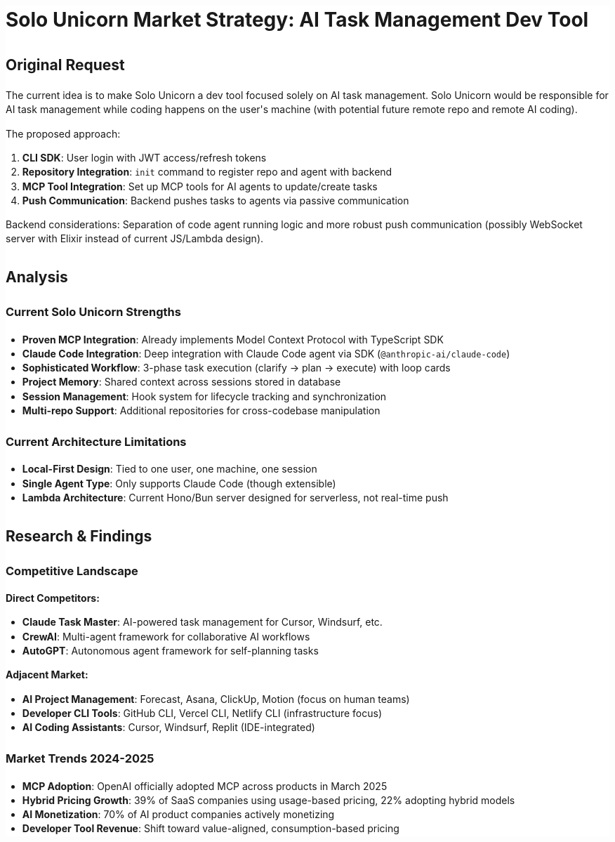 # Solo Unicorn Market Strategy: AI Task Management Dev Tool

## Original Request

The current idea is to make Solo Unicorn a dev tool focused solely on AI task management. Solo Unicorn would be responsible for AI task management while coding happens on the user's machine (with potential future remote repo and remote AI coding).

The proposed approach:
1. **CLI SDK**: User login with JWT access/refresh tokens
2. **Repository Integration**: `init` command to register repo and agent with backend
3. **MCP Tool Integration**: Set up MCP tools for AI agents to update/create tasks
4. **Push Communication**: Backend pushes tasks to agents via passive communication

Backend considerations: Separation of code agent running logic and more robust push communication (possibly WebSocket server with Elixir instead of current JS/Lambda design).

## Analysis

### Current Solo Unicorn Strengths
- **Proven MCP Integration**: Already implements Model Context Protocol with TypeScript SDK
- **Claude Code Integration**: Deep integration with Claude Code agent via SDK (`@anthropic-ai/claude-code`)
- **Sophisticated Workflow**: 3-phase task execution (clarify → plan → execute) with loop cards
- **Project Memory**: Shared context across sessions stored in database
- **Session Management**: Hook system for lifecycle tracking and synchronization
- **Multi-repo Support**: Additional repositories for cross-codebase manipulation

### Current Architecture Limitations
- **Local-First Design**: Tied to one user, one machine, one session
- **Single Agent Type**: Only supports Claude Code (though extensible)
- **Lambda Architecture**: Current Hono/Bun server designed for serverless, not real-time push

## Research & Findings

### Competitive Landscape

**Direct Competitors:**
- **Claude Task Master**: AI-powered task management for Cursor, Windsurf, etc.
- **CrewAI**: Multi-agent framework for collaborative AI workflows
- **AutoGPT**: Autonomous agent framework for self-planning tasks

**Adjacent Market:**
- **AI Project Management**: Forecast, Asana, ClickUp, Motion (focus on human teams)
- **Developer CLI Tools**: GitHub CLI, Vercel CLI, Netlify CLI (infrastructure focus)
- **AI Coding Assistants**: Cursor, Windsurf, Replit (IDE-integrated)

### Market Trends 2024-2025
- **MCP Adoption**: OpenAI officially adopted MCP across products in March 2025
- **Hybrid Pricing Growth**: 39% of SaaS companies using usage-based pricing, 22% adopting hybrid models
- **AI Monetization**: 70% of AI product companies actively monetizing
- **Developer Tool Revenue**: Shift toward value-aligned, consumption-based pricing
